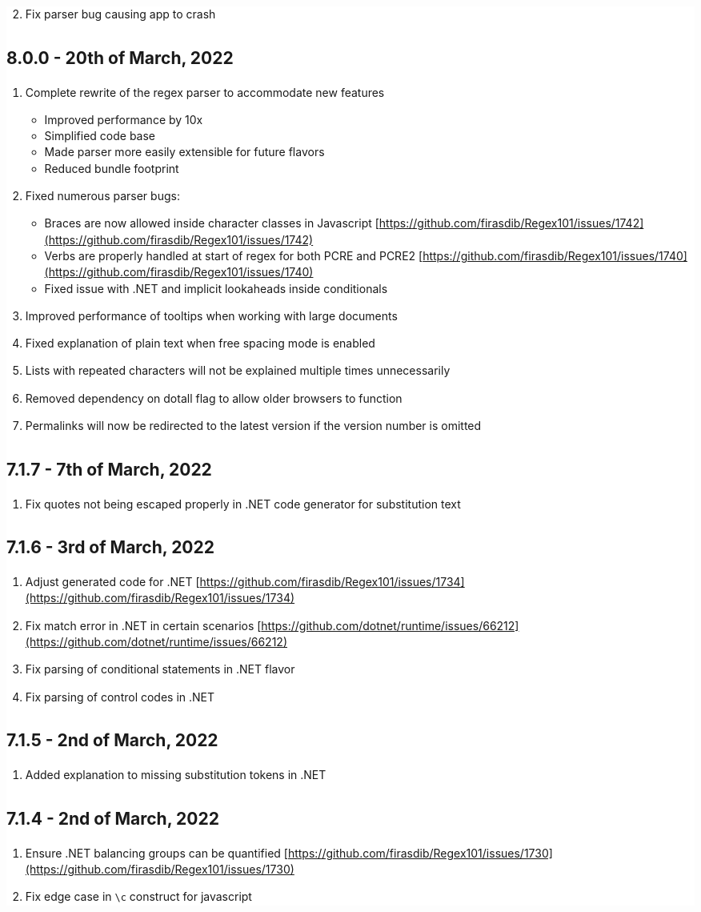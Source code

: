 2. Fix parser bug causing app to crash

## 8.0.0 - 20th of March, 2022

1. Complete rewrite of the regex parser to accommodate new features

   - Improved performance by 10x
   - Simplified code base
   - Made parser more easily extensible for future flavors
   - Reduced bundle footprint

2. Fixed numerous parser bugs:

   - Braces are now allowed inside character classes in Javascript [https://github.com/firasdib/Regex101/issues/1742](https://github.com/firasdib/Regex101/issues/1742)
   - Verbs are properly handled at start of regex for both PCRE and PCRE2 [https://github.com/firasdib/Regex101/issues/1740](https://github.com/firasdib/Regex101/issues/1740)
   - Fixed issue with .NET and implicit lookaheads inside conditionals

3. Improved performance of tooltips when working with large documents

4. Fixed explanation of plain text when free spacing mode is enabled

5. Lists with repeated characters will not be explained multiple times unnecessarily

6. Removed dependency on dotall flag to allow older browsers to function

7. Permalinks will now be redirected to the latest version if the version number is omitted

## 7.1.7 - 7th of March, 2022

1. Fix quotes not being escaped properly in .NET code generator for substitution text

## 7.1.6 - 3rd of March, 2022

1. Adjust generated code for .NET [https://github.com/firasdib/Regex101/issues/1734](https://github.com/firasdib/Regex101/issues/1734)

2. Fix match error in .NET in certain scenarios [https://github.com/dotnet/runtime/issues/66212](https://github.com/dotnet/runtime/issues/66212)

3. Fix parsing of conditional statements in .NET flavor

4. Fix parsing of control codes in .NET

## 7.1.5 - 2nd of March, 2022

1. Added explanation to missing substitution tokens in .NET

## 7.1.4 - 2nd of March, 2022

1. Ensure .NET balancing groups can be quantified [https://github.com/firasdib/Regex101/issues/1730](https://github.com/firasdib/Regex101/issues/1730)

2. Fix edge case in `\c` construct for javascript

